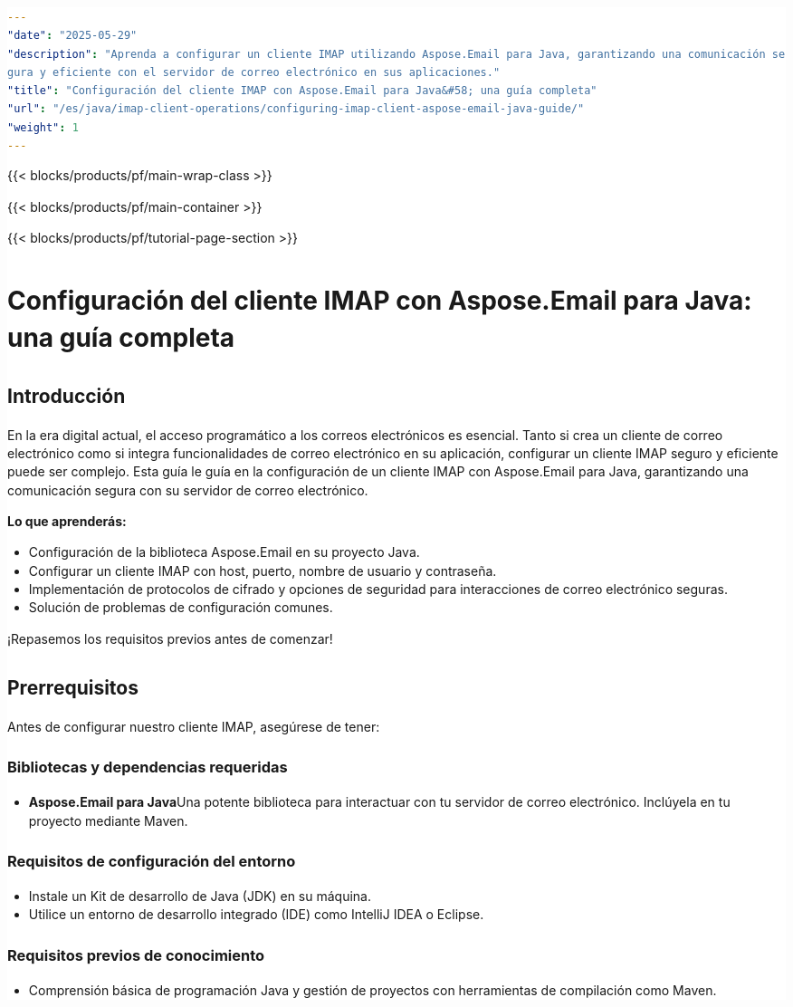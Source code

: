 ```yaml
---
"date": "2025-05-29"
"description": "Aprenda a configurar un cliente IMAP utilizando Aspose.Email para Java, garantizando una comunicación segura y eficiente con el servidor de correo electrónico en sus aplicaciones."
"title": "Configuración del cliente IMAP con Aspose.Email para Java&#58; una guía completa"
"url": "/es/java/imap-client-operations/configuring-imap-client-aspose-email-java-guide/"
"weight": 1
---
```


{{< blocks/products/pf/main-wrap-class >}}

{{< blocks/products/pf/main-container >}}

{{< blocks/products/pf/tutorial-page-section >}}
# Configuración del cliente IMAP con Aspose.Email para Java: una guía completa

## Introducción
En la era digital actual, el acceso programático a los correos electrónicos es esencial. Tanto si crea un cliente de correo electrónico como si integra funcionalidades de correo electrónico en su aplicación, configurar un cliente IMAP seguro y eficiente puede ser complejo. Esta guía le guía en la configuración de un cliente IMAP con Aspose.Email para Java, garantizando una comunicación segura con su servidor de correo electrónico.

**Lo que aprenderás:**
- Configuración de la biblioteca Aspose.Email en su proyecto Java.
- Configurar un cliente IMAP con host, puerto, nombre de usuario y contraseña.
- Implementación de protocolos de cifrado y opciones de seguridad para interacciones de correo electrónico seguras.
- Solución de problemas de configuración comunes.

¡Repasemos los requisitos previos antes de comenzar!

## Prerrequisitos
Antes de configurar nuestro cliente IMAP, asegúrese de tener:

### Bibliotecas y dependencias requeridas
- **Aspose.Email para Java**Una potente biblioteca para interactuar con tu servidor de correo electrónico. Inclúyela en tu proyecto mediante Maven.

### Requisitos de configuración del entorno
- Instale un Kit de desarrollo de Java (JDK) en su máquina.
- Utilice un entorno de desarrollo integrado (IDE) como IntelliJ IDEA o Eclipse.

### Requisitos previos de conocimiento
- Comprensión básica de programación Java y gestión de proyectos con herramientas de compilación como Maven.
